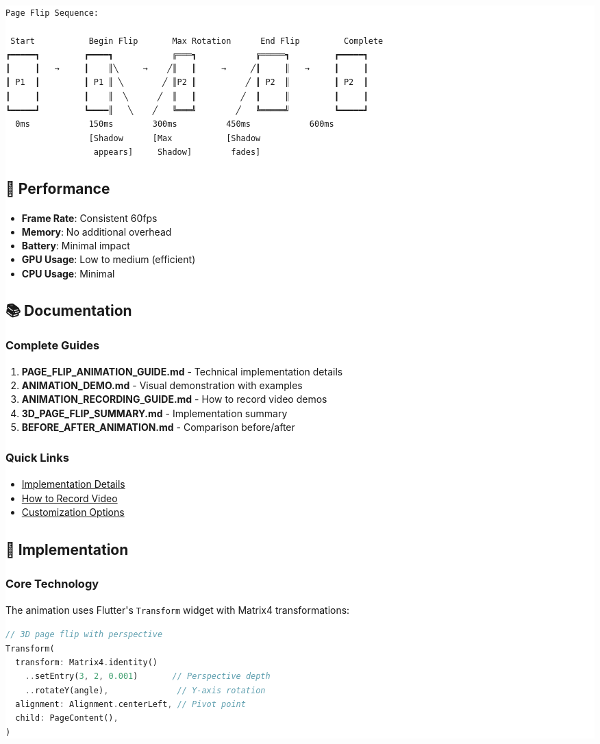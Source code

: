 ```
Page Flip Sequence:

 Start           Begin Flip       Max Rotation      End Flip         Complete
┏━━━━━┓         ┏━━━━┓            ╔═══┓            ╔═════┓         ┏━━━━━┓
┃     ┃   →     ┃    ║╲     →    ╱║   ║     →     ╱║     ║   →     ┃     ┃
┃ P1  ┃         ┃ P1 ║ ╲        ╱ ║P2 ║          ╱ ║ P2  ║         ┃ P2  ┃
┃     ┃         ┃    ║  ╲      ╱  ║   ║         ╱  ║     ║         ┃     ┃
┗━━━━━┛         ┗━━━━║   ╲    ╱   ╚═══╝        ╱   ╚═════╝         ┗━━━━━┛
  0ms            150ms        300ms          450ms            600ms
                 [Shadow      [Max           [Shadow
                  appears]     Shadow]        fades]
```

## 🚀 Performance

- **Frame Rate**: Consistent 60fps
- **Memory**: No additional overhead
- **Battery**: Minimal impact
- **GPU Usage**: Low to medium (efficient)
- **CPU Usage**: Minimal

## 📚 Documentation

### Complete Guides
1. **PAGE_FLIP_ANIMATION_GUIDE.md** - Technical implementation details
2. **ANIMATION_DEMO.md** - Visual demonstration with examples
3. **ANIMATION_RECORDING_GUIDE.md** - How to record video demos
4. **3D_PAGE_FLIP_SUMMARY.md** - Implementation summary
5. **BEFORE_AFTER_ANIMATION.md** - Comparison before/after

### Quick Links
- [Implementation Details](#implementation)
- [How to Record Video](#recording-video)
- [Customization Options](#customization)

## 🔧 Implementation

### Core Technology

The animation uses Flutter's `Transform` widget with Matrix4 transformations:

```dart
// 3D page flip with perspective
Transform(
  transform: Matrix4.identity()
    ..setEntry(3, 2, 0.001)       // Perspective depth
    ..rotateY(angle),              // Y-axis rotation
  alignment: Alignment.centerLeft, // Pivot point
  child: PageContent(),
)
```
